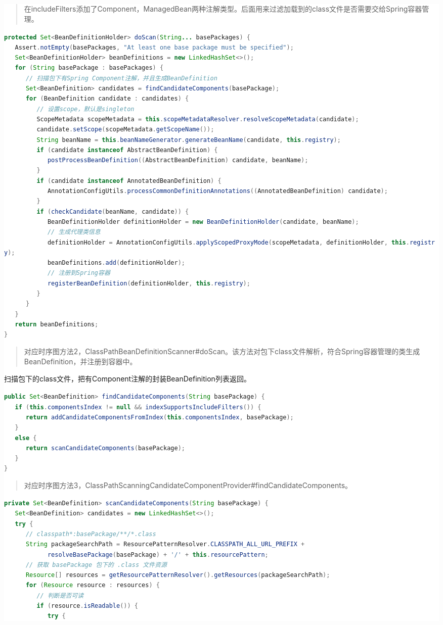 > 在includeFilters添加了Component，ManagedBean两种注解类型。后面用来过滤加载到的class文件是否需要交给Spring容器管理。

```java
protected Set<BeanDefinitionHolder> doScan(String... basePackages) {
   Assert.notEmpty(basePackages, "At least one base package must be specified");
   Set<BeanDefinitionHolder> beanDefinitions = new LinkedHashSet<>();
   for (String basePackage : basePackages) {
      // 扫描包下有Spring Component注解，并且生成BeanDefinition
      Set<BeanDefinition> candidates = findCandidateComponents(basePackage);
      for (BeanDefinition candidate : candidates) {
         // 设置scope，默认是singleton
         ScopeMetadata scopeMetadata = this.scopeMetadataResolver.resolveScopeMetadata(candidate);
         candidate.setScope(scopeMetadata.getScopeName());
         String beanName = this.beanNameGenerator.generateBeanName(candidate, this.registry);
         if (candidate instanceof AbstractBeanDefinition) {
            postProcessBeanDefinition((AbstractBeanDefinition) candidate, beanName);
         }
         if (candidate instanceof AnnotatedBeanDefinition) {
            AnnotationConfigUtils.processCommonDefinitionAnnotations((AnnotatedBeanDefinition) candidate);
         }
         if (checkCandidate(beanName, candidate)) {
            BeanDefinitionHolder definitionHolder = new BeanDefinitionHolder(candidate, beanName);
            // 生成代理类信息
            definitionHolder = AnnotationConfigUtils.applyScopedProxyMode(scopeMetadata, definitionHolder, this.registry);
            beanDefinitions.add(definitionHolder);
            // 注册到Spring容器
            registerBeanDefinition(definitionHolder, this.registry);
         }
      }
   }
   return beanDefinitions;
}
```

> 对应时序图方法2，ClassPathBeanDefinitionScanner#doScan。该方法对包下class文件解析，符合Spring容器管理的类生成BeanDefinition，并注册到容器中。

扫描包下的class文件，把有Component注解的封装BeanDefinition列表返回。

```java
public Set<BeanDefinition> findCandidateComponents(String basePackage) {
   if (this.componentsIndex != null && indexSupportsIncludeFilters()) {
      return addCandidateComponentsFromIndex(this.componentsIndex, basePackage);
   }
   else {
      return scanCandidateComponents(basePackage);
   }
}
```

> 对应时序图方法3，ClassPathScanningCandidateComponentProvider#findCandidateComponents。

```java
private Set<BeanDefinition> scanCandidateComponents(String basePackage) {
   Set<BeanDefinition> candidates = new LinkedHashSet<>();
   try {
      // classpath*:basePackage/**/*.class
      String packageSearchPath = ResourcePatternResolver.CLASSPATH_ALL_URL_PREFIX +
            resolveBasePackage(basePackage) + '/' + this.resourcePattern;
      // 获取 basePackage 包下的 .class 文件资源
      Resource[] resources = getResourcePatternResolver().getResources(packageSearchPath);
      for (Resource resource : resources) {
         // 判断是否可读
         if (resource.isReadable()) {
            try {
```
